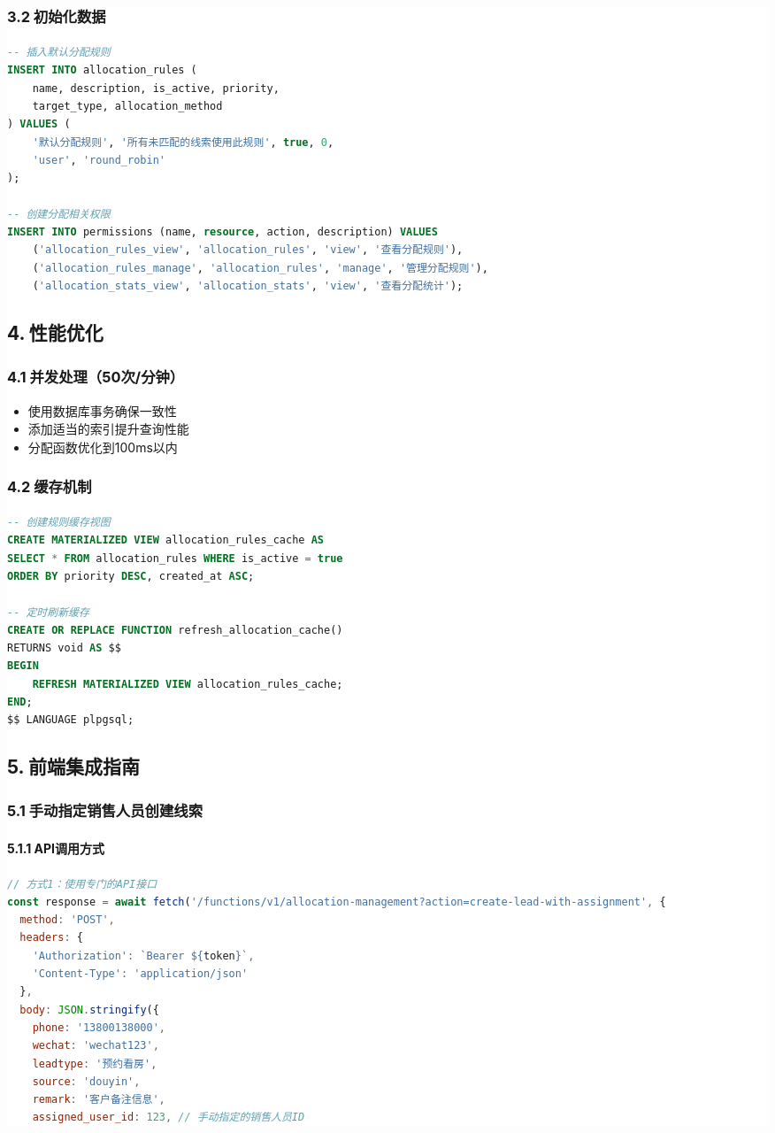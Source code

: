 ### 3.2 初始化数据
```sql
-- 插入默认分配规则
INSERT INTO allocation_rules (
    name, description, is_active, priority,
    target_type, allocation_method
) VALUES (
    '默认分配规则', '所有未匹配的线索使用此规则', true, 0,
    'user', 'round_robin'
);

-- 创建分配相关权限
INSERT INTO permissions (name, resource, action, description) VALUES
    ('allocation_rules_view', 'allocation_rules', 'view', '查看分配规则'),
    ('allocation_rules_manage', 'allocation_rules', 'manage', '管理分配规则'),
    ('allocation_stats_view', 'allocation_stats', 'view', '查看分配统计');
```

## 4. 性能优化

### 4.1 并发处理（50次/分钟）
- 使用数据库事务确保一致性
- 添加适当的索引提升查询性能
- 分配函数优化到100ms以内

### 4.2 缓存机制
```sql
-- 创建规则缓存视图
CREATE MATERIALIZED VIEW allocation_rules_cache AS
SELECT * FROM allocation_rules WHERE is_active = true
ORDER BY priority DESC, created_at ASC;

-- 定时刷新缓存
CREATE OR REPLACE FUNCTION refresh_allocation_cache()
RETURNS void AS $$
BEGIN
    REFRESH MATERIALIZED VIEW allocation_rules_cache;
END;
$$ LANGUAGE plpgsql;
```

## 5. 前端集成指南

### 5.1 手动指定销售人员创建线索

#### 5.1.1 API调用方式
```javascript
// 方式1：使用专门的API接口
const response = await fetch('/functions/v1/allocation-management?action=create-lead-with-assignment', {
  method: 'POST',
  headers: {
    'Authorization': `Bearer ${token}`,
    'Content-Type': 'application/json'
  },
  body: JSON.stringify({
    phone: '13800138000',
    wechat: 'wechat123',
    leadtype: '预约看房',
    source: 'douyin',
    remark: '客户备注信息',
    assigned_user_id: 123, // 手动指定的销售人员ID
```